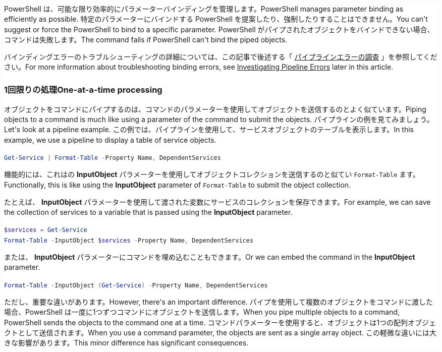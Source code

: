 <span data-ttu-id="408b8-168">PowerShell は、可能な限り効率的にパラメーターバインディングを管理します。</span><span class="sxs-lookup"><span data-stu-id="408b8-168">PowerShell manages parameter binding as efficiently as possible.</span></span> <span data-ttu-id="408b8-169">特定のパラメーターにバインドする PowerShell を提案したり、強制したりすることはできません。</span><span class="sxs-lookup"><span data-stu-id="408b8-169">You can't suggest or force the PowerShell to bind to a specific parameter.</span></span> <span data-ttu-id="408b8-170">PowerShell がパイプされたオブジェクトをバインドできない場合、コマンドは失敗します。</span><span class="sxs-lookup"><span data-stu-id="408b8-170">The command fails if PowerShell can't bind the piped objects.</span></span>

<span data-ttu-id="408b8-171">バインディングエラーのトラブルシューティングの詳細については、この記事で後述する「 [パイプラインエラーの調査](#investigating-pipeline-errors) 」を参照してください。</span><span class="sxs-lookup"><span data-stu-id="408b8-171">For more information about troubleshooting binding errors, see [Investigating Pipeline Errors](#investigating-pipeline-errors) later in this article.</span></span>

### <a name="one-at-a-time-processing"></a><span data-ttu-id="408b8-172">1回限りの処理</span><span class="sxs-lookup"><span data-stu-id="408b8-172">One-at-a-time processing</span></span>

<span data-ttu-id="408b8-173">オブジェクトをコマンドにパイプするのは、コマンドのパラメーターを使用してオブジェクトを送信するのとよく似ています。</span><span class="sxs-lookup"><span data-stu-id="408b8-173">Piping objects to a command is much like using a parameter of the command to submit the objects.</span></span> <span data-ttu-id="408b8-174">パイプラインの例を見てみましょう。</span><span class="sxs-lookup"><span data-stu-id="408b8-174">Let's look at a pipeline example.</span></span> <span data-ttu-id="408b8-175">この例では、パイプラインを使用して、サービスオブジェクトのテーブルを表示します。</span><span class="sxs-lookup"><span data-stu-id="408b8-175">In this example, we use a pipeline to display a table of service objects.</span></span>

```powershell
Get-Service | Format-Table -Property Name, DependentServices
```

<span data-ttu-id="408b8-176">機能的には、これはの **InputObject** パラメーターを使用してオブジェクトコレクションを送信するのと似てい `Format-Table` ます。</span><span class="sxs-lookup"><span data-stu-id="408b8-176">Functionally, this is like using the **InputObject** parameter of `Format-Table` to submit the object collection.</span></span>

<span data-ttu-id="408b8-177">たとえば、 **InputObject** パラメーターを使用して渡された変数にサービスのコレクションを保存できます。</span><span class="sxs-lookup"><span data-stu-id="408b8-177">For example, we can save the collection of services to a variable that is passed using the **InputObject** parameter.</span></span>

```powershell
$services = Get-Service
Format-Table -InputObject $services -Property Name, DependentServices
```

<span data-ttu-id="408b8-178">または、 **InputObject** パラメーターにコマンドを埋め込むこともできます。</span><span class="sxs-lookup"><span data-stu-id="408b8-178">Or we can embed the command in the **InputObject** parameter.</span></span>

```powershell
Format-Table -InputObject (Get-Service) -Property Name, DependentServices
```

<span data-ttu-id="408b8-179">ただし、重要な違いがあります。</span><span class="sxs-lookup"><span data-stu-id="408b8-179">However, there's an important difference.</span></span> <span data-ttu-id="408b8-180">パイプを使用して複数のオブジェクトをコマンドに渡した場合、PowerShell は一度に1つずつコマンドにオブジェクトを送信します。</span><span class="sxs-lookup"><span data-stu-id="408b8-180">When you pipe multiple objects to a command, PowerShell sends the objects to the command one at a time.</span></span> <span data-ttu-id="408b8-181">コマンドパラメーターを使用すると、オブジェクトは1つの配列オブジェクトとして送信されます。</span><span class="sxs-lookup"><span data-stu-id="408b8-181">When you use a command parameter, the objects are sent as a single array object.</span></span> <span data-ttu-id="408b8-182">この軽微な違いには大きな影響があります。</span><span class="sxs-lookup"><span data-stu-id="408b8-182">This minor difference has significant consequences.</span></span>
